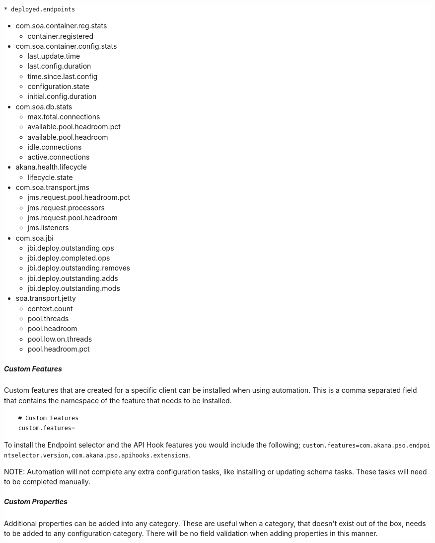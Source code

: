  	* deployed.endpoints 
* com.soa.container.reg.stats
 	* container.registered 
* com.soa.container.config.stats
 	* last.update.time 
 	* last.config.duration 
 	* time.since.last.config 
 	* configuration.state 
 	* initial.config.duration 
* com.soa.db.stats
 	* max.total.connections 
 	* available.pool.headroom.pct 
 	* available.pool.headroom 
 	* idle.connections 
 	* active.connections 
* akana.health.lifecycle
 	* lifecycle.state 
* com.soa.transport.jms
 	* jms.request.pool.headroom.pct 
 	* jms.request.processors 
 	* jms.request.pool.headroom 
 	* jms.listeners 
* com.soa.jbi
 	* jbi.deploy.outstanding.ops 
 	* jbi.deploy.completed.ops 
 	* jbi.deploy.outstanding.removes 
 	* jbi.deploy.outstanding.adds 
 	* jbi.deploy.outstanding.mods 
* soa.transport.jetty
 	* context.count 
 	* pool.threads 
 	* pool.headroom 
 	* pool.low.on.threads 
 	* pool.headroom.pct

##### Custom Features

Custom features that are created for a specific client can be installed when using automation.  This is a comma separated field that contains the namespace of the feature that needs to be installed.

```properties
    # Custom Features
    custom.features=
```

To install the Endpoint selector and the API Hook features you would include the following; `custom.features=com.akana.pso.endpointselector.version,com.akana.pso.apihooks.extensions`.

NOTE: Automation will not complete any extra configuration tasks, like installing or updating schema tasks.  These tasks will need to be completed manually.

##### Custom Properties

Additional properties can be added into any category.  These are useful when a category, that doesn't exist out of the box, needs to be added to any configuration category.  There will be no field validation when adding properties in this manner.
